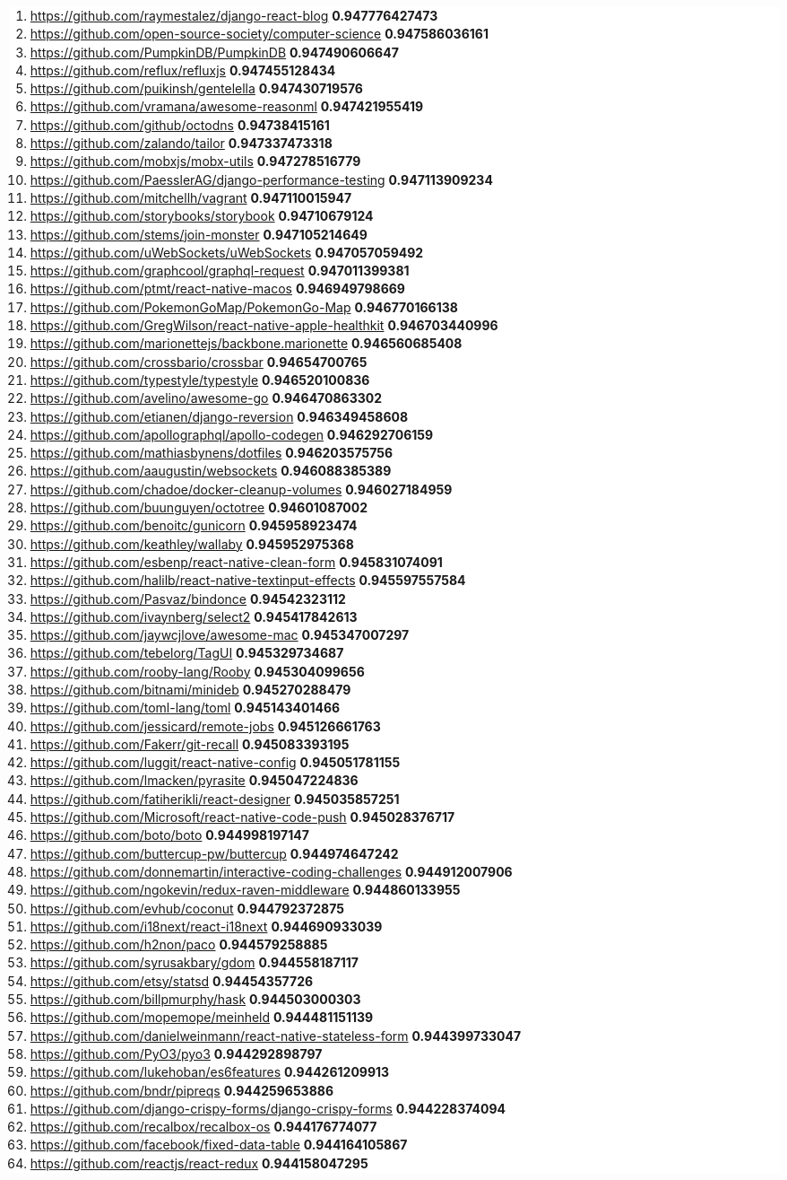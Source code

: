  1. https://github.com/raymestalez/django-react-blog **0.947776427473**
 1. https://github.com/open-source-society/computer-science **0.947586036161**
 1. https://github.com/PumpkinDB/PumpkinDB **0.947490606647**
 1. https://github.com/reflux/refluxjs **0.947455128434**
 1. https://github.com/puikinsh/gentelella **0.947430719576**
 1. https://github.com/vramana/awesome-reasonml **0.947421955419**
 1. https://github.com/github/octodns **0.94738415161**
 1. https://github.com/zalando/tailor **0.947337473318**
 1. https://github.com/mobxjs/mobx-utils **0.947278516779**
 1. https://github.com/PaesslerAG/django-performance-testing **0.947113909234**
 1. https://github.com/mitchellh/vagrant **0.947110015947**
 1. https://github.com/storybooks/storybook **0.94710679124**
 1. https://github.com/stems/join-monster **0.947105214649**
 1. https://github.com/uWebSockets/uWebSockets **0.947057059492**
 1. https://github.com/graphcool/graphql-request **0.947011399381**
 1. https://github.com/ptmt/react-native-macos **0.946949798669**
 1. https://github.com/PokemonGoMap/PokemonGo-Map **0.946770166138**
 1. https://github.com/GregWilson/react-native-apple-healthkit **0.946703440996**
 1. https://github.com/marionettejs/backbone.marionette **0.946560685408**
 1. https://github.com/crossbario/crossbar **0.94654700765**
 1. https://github.com/typestyle/typestyle **0.946520100836**
 1. https://github.com/avelino/awesome-go **0.946470863302**
 1. https://github.com/etianen/django-reversion **0.946349458608**
 1. https://github.com/apollographql/apollo-codegen **0.946292706159**
 1. https://github.com/mathiasbynens/dotfiles **0.946203575756**
 1. https://github.com/aaugustin/websockets **0.946088385389**
 1. https://github.com/chadoe/docker-cleanup-volumes **0.946027184959**
 1. https://github.com/buunguyen/octotree **0.94601087002**
 1. https://github.com/benoitc/gunicorn **0.945958923474**
 1. https://github.com/keathley/wallaby **0.945952975368**
 1. https://github.com/esbenp/react-native-clean-form **0.945831074091**
 1. https://github.com/halilb/react-native-textinput-effects **0.945597557584**
 1. https://github.com/Pasvaz/bindonce **0.94542323112**
 1. https://github.com/ivaynberg/select2 **0.945417842613**
 1. https://github.com/jaywcjlove/awesome-mac **0.945347007297**
 1. https://github.com/tebelorg/TagUI **0.945329734687**
 1. https://github.com/rooby-lang/Rooby **0.945304099656**
 1. https://github.com/bitnami/minideb **0.945270288479**
 1. https://github.com/toml-lang/toml **0.945143401466**
 1. https://github.com/jessicard/remote-jobs **0.945126661763**
 1. https://github.com/Fakerr/git-recall **0.945083393195**
 1. https://github.com/luggit/react-native-config **0.945051781155**
 1. https://github.com/lmacken/pyrasite **0.945047224836**
 1. https://github.com/fatiherikli/react-designer **0.945035857251**
 1. https://github.com/Microsoft/react-native-code-push **0.945028376717**
 1. https://github.com/boto/boto **0.944998197147**
 1. https://github.com/buttercup-pw/buttercup **0.944974647242**
 1. https://github.com/donnemartin/interactive-coding-challenges **0.944912007906**
 1. https://github.com/ngokevin/redux-raven-middleware **0.944860133955**
 1. https://github.com/evhub/coconut **0.944792372875**
 1. https://github.com/i18next/react-i18next **0.944690933039**
 1. https://github.com/h2non/paco **0.944579258885**
 1. https://github.com/syrusakbary/gdom **0.944558187117**
 1. https://github.com/etsy/statsd **0.94454357726**
 1. https://github.com/billpmurphy/hask **0.944503000303**
 1. https://github.com/mopemope/meinheld **0.944481151139**
 1. https://github.com/danielweinmann/react-native-stateless-form **0.944399733047**
 1. https://github.com/PyO3/pyo3 **0.944292898797**
 1. https://github.com/lukehoban/es6features **0.944261209913**
 1. https://github.com/bndr/pipreqs **0.944259653886**
 1. https://github.com/django-crispy-forms/django-crispy-forms **0.944228374094**
 1. https://github.com/recalbox/recalbox-os **0.944176774077**
 1. https://github.com/facebook/fixed-data-table **0.944164105867**
 1. https://github.com/reactjs/react-redux **0.944158047295**